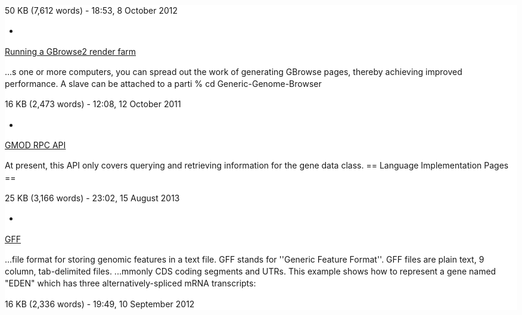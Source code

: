   

  

  50 KB (7,612 words) - 18:53, 8 October 2012

  

- 

  [Running a GBrowse2 render
  farm](/wiki/Running_a_GBrowse2_render_farm "Running a GBrowse2 render farm")

  

  

  ...s one or more computers, you can spread out the work of generating
  GBrowse <span class="searchmatch">pages</span>, thereby achieving
  improved performance. A slave can be attached to a parti % cd
  <span class="searchmatch">Generic</span>-Genome-Browser

  

  

  16 KB (2,473 words) - 12:08, 12 October 2011

  

- 

  [GMOD RPC API](/wiki/GMOD_RPC_API "GMOD RPC API")

  

  

  At present, this API only covers querying and retrieving information
  for the <span class="searchmatch">gene</span> data class. == Language
  Implementation <span class="searchmatch">Pages</span> ==

  

  

  25 KB (3,166 words) - 23:02, 15 August 2013

  

- 

  [GFF](/wiki/GFF "GFF")

  

  

  ...file format for storing genomic features in a text file. GFF stands
  for ''<span class="searchmatch">Generic</span> Feature Format''. GFF
  files are plain text, 9 column, tab-delimited files. ...mmonly CDS
  coding segments and UTRs. This example shows how to represent a
  <span class="searchmatch">gene</span> named "EDEN" which has three
  alternatively-spliced mRNA transcripts:

  

  

  16 KB (2,336 words) - 19:49, 10 September 2012

  

